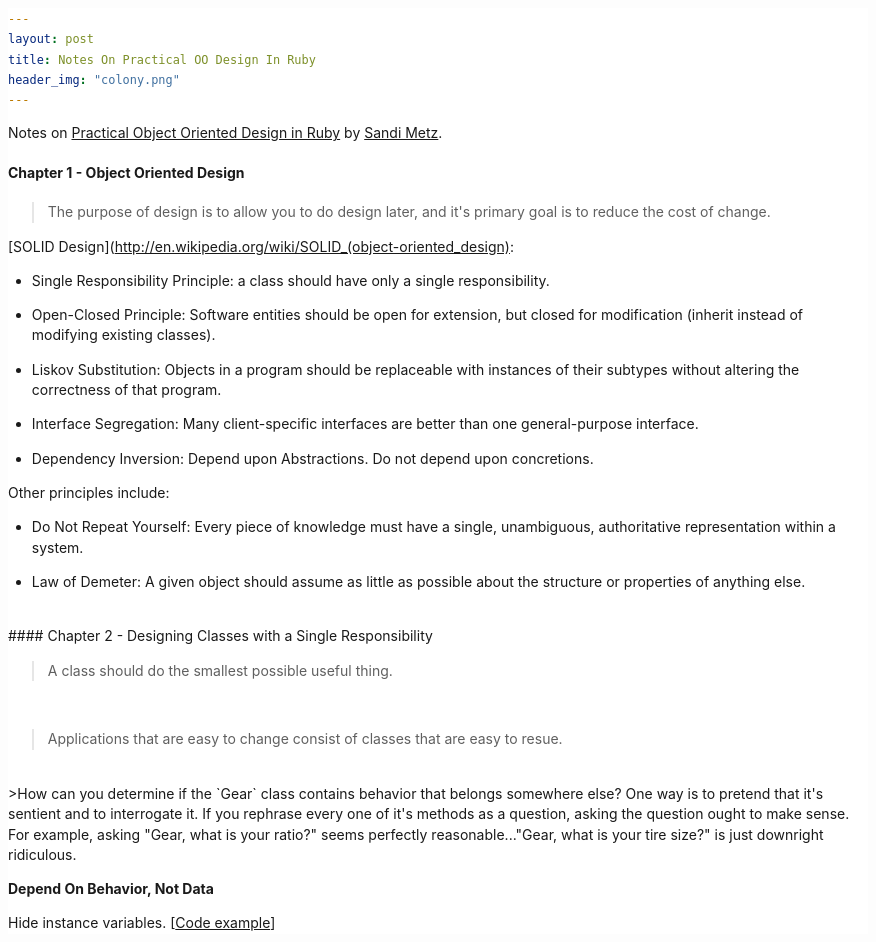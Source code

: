 ```yaml
---
layout: post
title: Notes On Practical OO Design In Ruby
header_img: "colony.png"
---
```

<p>Notes on <a href="http://www.poodr.com/">Practical Object Oriented
Design in Ruby</a> by <a href="https://twitter.com/sandimetz">Sandi Metz</a>.</p>

#### Chapter 1 - Object Oriented Design

>The purpose of design is to allow you to do design later, and it's primary goal is to reduce the cost of change.

[SOLID Design](http://en.wikipedia.org/wiki/SOLID_(object-oriented_design): 

<ul>
<li><p>Single Responsibility Principle: a class should have only a single responsibility.</p></li>
<li><p>Open-Closed Principle: Software entities should be open for extension, but closed for modification (inherit instead of modifying existing classes).</p></li>
<li><p>Liskov Substitution: Objects in a program should be replaceable with instances of their subtypes without altering the correctness of that program.</p></li>
<li><p>Interface Segregation: Many client-specific interfaces are better than one general-purpose interface.</p></li>
<li><p>Dependency Inversion: Depend upon Abstractions. Do not depend upon concretions.</p></li>
</ul>

<p>Other principles include:</p>

<ul>
<li><p>Do Not Repeat Yourself: Every piece of knowledge must have a single, unambiguous, authoritative representation within a system.</p></li>
<li><p>Law of Demeter: A given object should assume as little as possible about the structure or properties of anything else.</p></li>
</ul>

<br/>
#### Chapter 2 - Designing Classes with a Single Responsibility

>A class should do the smallest possible useful thing.
<br/>

>Applications that are easy to change consist of classes that are easy to resue.

<br/>
>How can you determine if the `Gear` class contains behavior that belongs somewhere else? One way is to pretend that it's sentient and to interrogate it. If you rephrase every one of it's methods as a question, asking the question ought to make sense. For example, asking "Gear, what is your ratio?" seems perfectly reasonable..."Gear, what is your tire size?" is just downright ridiculous.

**Depend On Behavior, Not Data**

Hide instance variables. [[Code example](https://github.com/skmetz/poodr/blob/master/chapter_2.rb#L61)]
